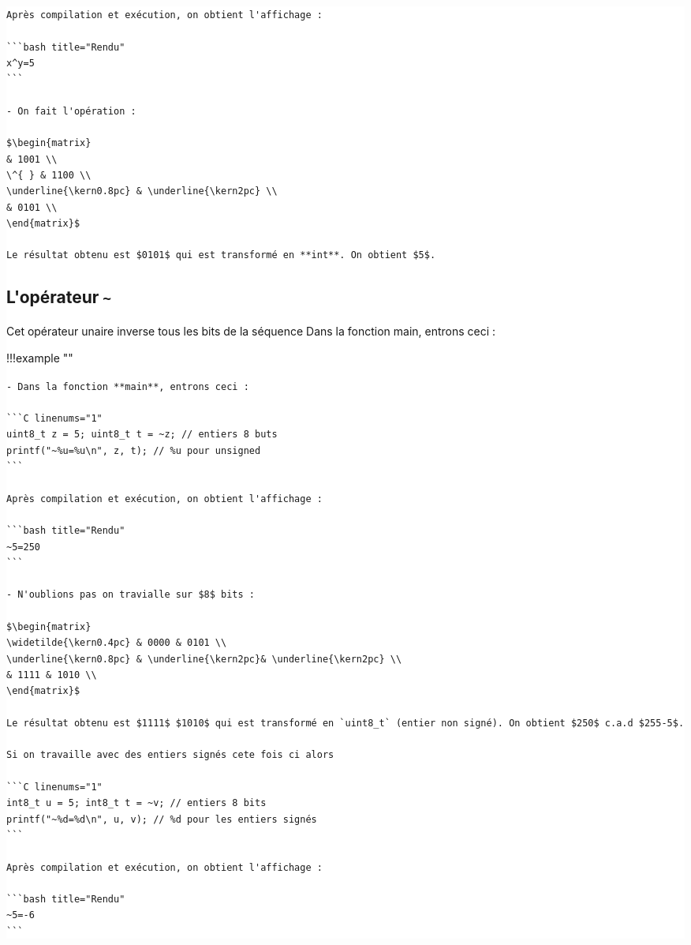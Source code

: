     Après compilation et exécution, on obtient l'affichage :

    ```bash title="Rendu"
    x^y=5
    ```

    - On fait l'opération :

    $\begin{matrix}
    & 1001 \\
    \^{ } & 1100 \\
    \underline{\kern0.8pc} & \underline{\kern2pc} \\
    & 0101 \\
    \end{matrix}$
    
    Le résultat obtenu est $0101$ qui est transformé en **int**. On obtient $5$.

## L'opérateur `~`
Cet opérateur unaire inverse tous les bits de la séquence
Dans la fonction main, entrons ceci :

!!!example ""

    - Dans la fonction **main**, entrons ceci :

    ```C linenums="1"
    uint8_t z = 5; uint8_t t = ~z; // entiers 8 buts
    printf("~%u=%u\n", z, t); // %u pour unsigned
    ```

    Après compilation et exécution, on obtient l'affichage :

    ```bash title="Rendu"
    ~5=250
    ```

    - N'oublions pas on travialle sur $8$ bits :

    $\begin{matrix}
    \widetilde{\kern0.4pc} & 0000 & 0101 \\
    \underline{\kern0.8pc} & \underline{\kern2pc}& \underline{\kern2pc} \\
    & 1111 & 1010 \\
    \end{matrix}$

    Le résultat obtenu est $1111$ $1010$ qui est transformé en `uint8_t` (entier non signé). On obtient $250$ c.a.d $255-5$. 
    
    Si on travaille avec des entiers signés cete fois ci alors 
    
    ```C linenums="1"
    int8_t u = 5; int8_t t = ~v; // entiers 8 bits
    printf("~%d=%d\n", u, v); // %d pour les entiers signés
    ```

    Après compilation et exécution, on obtient l'affichage :

    ```bash title="Rendu"
    ~5=-6
    ```
